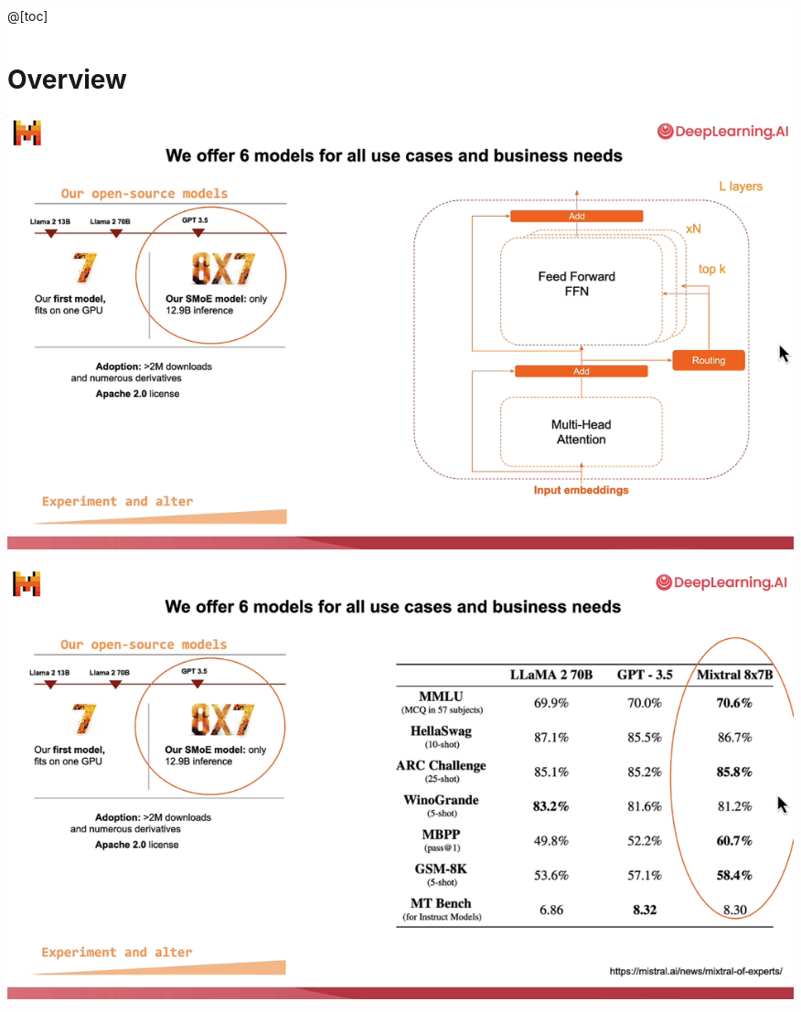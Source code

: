 

@[toc]



# Overview



![image-20240602133255386](./assets/image-20240602133255386.png)





![image-20240602133323618](./assets/image-20240602133323618.png)
